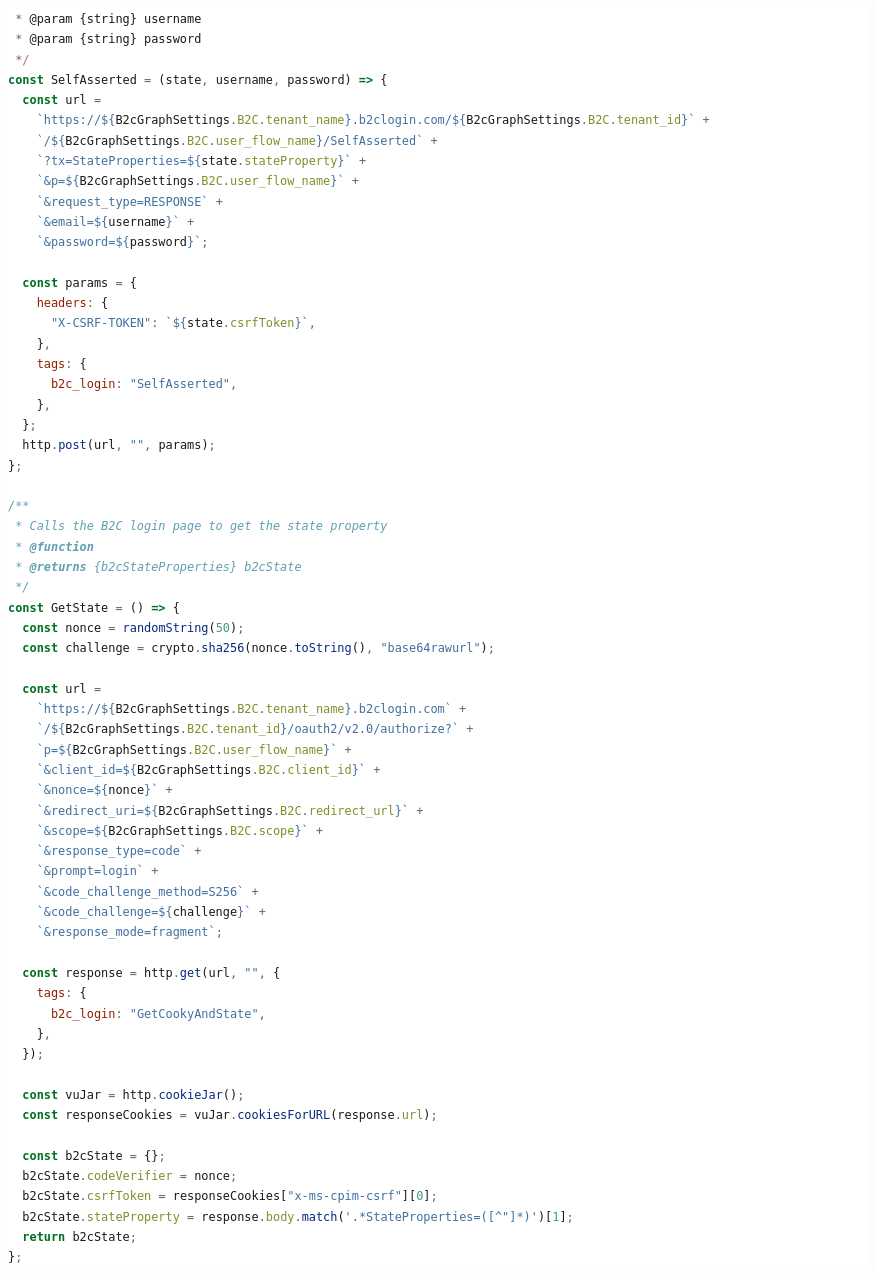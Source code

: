 ```javascript
 * @param {string} username
 * @param {string} password
 */
const SelfAsserted = (state, username, password) => {
  const url =
    `https://${B2cGraphSettings.B2C.tenant_name}.b2clogin.com/${B2cGraphSettings.B2C.tenant_id}` +
    `/${B2cGraphSettings.B2C.user_flow_name}/SelfAsserted` +
    `?tx=StateProperties=${state.stateProperty}` +
    `&p=${B2cGraphSettings.B2C.user_flow_name}` +
    `&request_type=RESPONSE` +
    `&email=${username}` +
    `&password=${password}`;

  const params = {
    headers: {
      "X-CSRF-TOKEN": `${state.csrfToken}`,
    },
    tags: {
      b2c_login: "SelfAsserted",
    },
  };
  http.post(url, "", params);
};

/**
 * Calls the B2C login page to get the state property
 * @function
 * @returns {b2cStateProperties} b2cState
 */
const GetState = () => {
  const nonce = randomString(50);
  const challenge = crypto.sha256(nonce.toString(), "base64rawurl");

  const url =
    `https://${B2cGraphSettings.B2C.tenant_name}.b2clogin.com` +
    `/${B2cGraphSettings.B2C.tenant_id}/oauth2/v2.0/authorize?` +
    `p=${B2cGraphSettings.B2C.user_flow_name}` +
    `&client_id=${B2cGraphSettings.B2C.client_id}` +
    `&nonce=${nonce}` +
    `&redirect_uri=${B2cGraphSettings.B2C.redirect_url}` +
    `&scope=${B2cGraphSettings.B2C.scope}` +
    `&response_type=code` +
    `&prompt=login` +
    `&code_challenge_method=S256` +
    `&code_challenge=${challenge}` +
    `&response_mode=fragment`;

  const response = http.get(url, "", {
    tags: {
      b2c_login: "GetCookyAndState",
    },
  });

  const vuJar = http.cookieJar();
  const responseCookies = vuJar.cookiesForURL(response.url);

  const b2cState = {};
  b2cState.codeVerifier = nonce;
  b2cState.csrfToken = responseCookies["x-ms-cpim-csrf"][0];
  b2cState.stateProperty = response.body.match('.*StateProperties=([^"]*)')[1];
  return b2cState;
};

```
